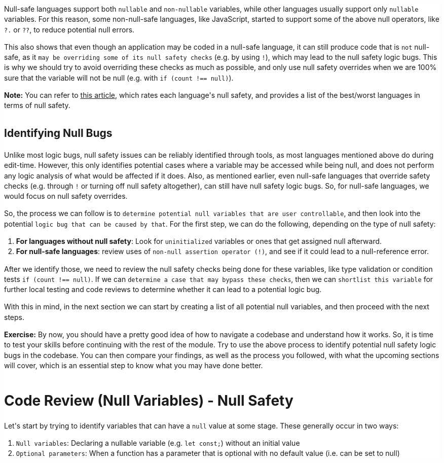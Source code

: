 Null-safe languages support both `nullable` and `non-nullable` variables, while other languages usually support only `nullable` variables. For this reason, some non-null-safe languages, like JavaScript, started to support some of the above null operators, like `?.` or `??`, to reduce potential null errors.

This also shows that even though an application may be coded in a null-safe language, it can still produce code that is `not` null-safe, as it `may be overriding some of its null safety checks` (e.g. by using `!`), which may lead to the null safety logic bugs. This is why we should try to avoid overriding these checks as much as possible, and only use null safety overrides when we are 100% sure that the variable will not be null (e.g. with `if (count !== null)`).

**Note:** You can refer to [this article](https://www.lucidchart.com/techblog/2015/08/31/the-worst-mistake-of-computer-science/), which rates each language's null safety, and provides a list of the best/worst languages in terms of null safety.

## Identifying Null Bugs

Unlike most logic bugs, null safety issues can be reliably identified through tools, as most languages mentioned above do during edit-time. However, this only identifies potential cases where a variable may be accessed while being null, and does not perform any logic analysis of what would be affected if it does. Also, as mentioned earlier, even null-safe languages that override safety checks (e.g. through `!` or turning off null safety altogether), can still have null safety logic bugs. So, for null-safe languages, we would focus on null safety overrides.

So, the process we can follow is to `determine potential null variables that are user controllable`, and then look into the potential `logic bug that can be caused by that`. For the first step, we can do the following, depending on the type of null safety:

1. **For languages without null safety**: Look for `uninitialized` variables or ones that get assigned null afterward.
2. **For null-safe languages**: review uses of `non-null assertion operator (!)`, and see if it could lead to a null-reference error.

After we identify those, we need to review the null safety checks being done for these variables, like type validation or condition tests `if (count !== null)`. If we can `determine a case that may bypass these checks`, then we can `shortlist this variable` for further local testing and code reviews to determine whether it can lead to a potential logic bug.

With this in mind, in the next section we can start by creating a list of all potential null variables, and then proceed with the next steps.

**Exercise:** By now, you should have a pretty good idea of how to navigate a codebase and understand how it works. So, it is time to test your skills before continuing with the rest of the module. Try to use the above process to identify potential null safety logic bugs in the codebase. You can then compare your findings, as well as the process you followed, with what the upcoming sections will cover, which is an essential step to know what you may have done better.


# Code Review (Null Variables) - Null Safety

Let's start by trying to identify variables that can have a `null` value at some stage. These generally occur in two ways:

1. `Null variables`: Declaring a nullable variable (e.g. `let const;`) without an initial value
2. `Optional parameters`: When a function has a parameter that is optional with no default value (i.e. can be set to null)
